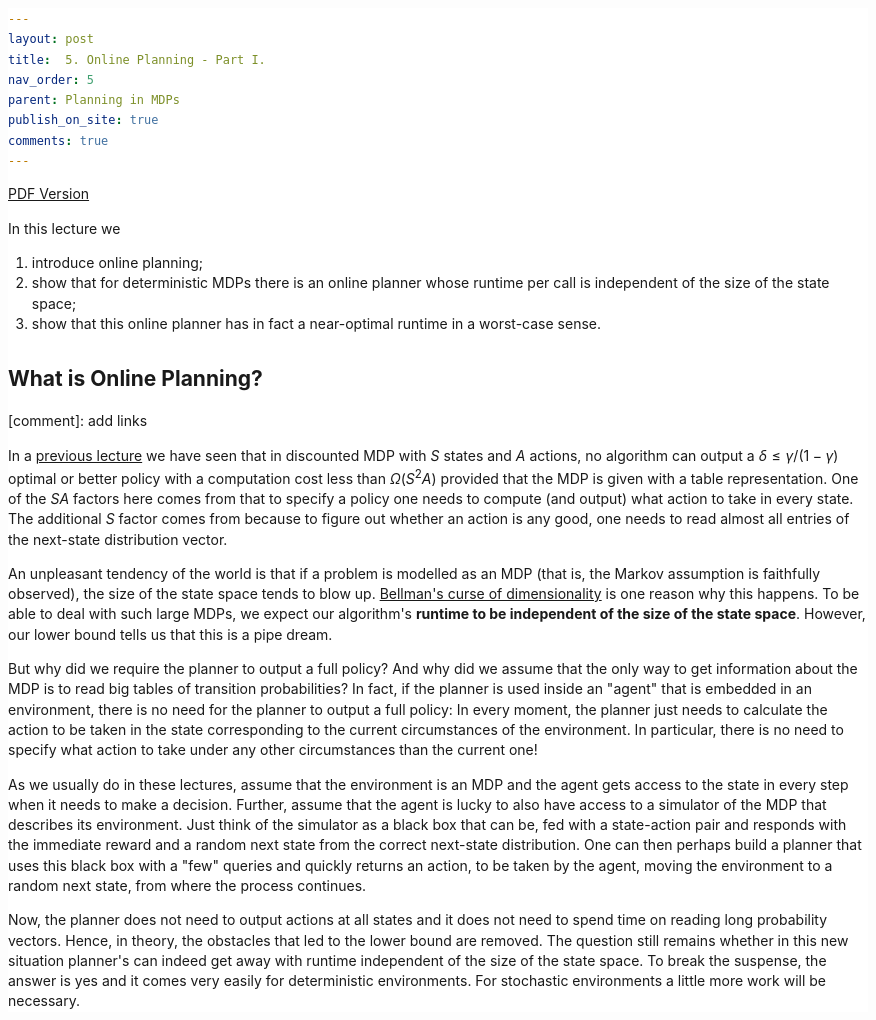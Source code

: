```yaml
---
layout: post
title:  5. Online Planning - Part I.
nav_order: 5
parent: Planning in MDPs
publish_on_site: true
comments: true
---
```


[PDF Version](../../../documents/lectures/winter_2022/website_notes/planning_in_mdps/lec5.pdf)

In this lecture we
1. introduce online planning;
2. show that for deterministic MDPs there is an online planner whose runtime per call is independent of the size of the state space;
3. show that this online planner has in fact a near-optimal runtime in a worst-case sense.

## What is Online Planning?

[comment]: add links

In a [previous lecture](/lecture-notes/planning-in-mdps/lec3/) we have seen that in discounted MDP with $S$ states and $A$ actions, no algorithm can output a $\delta\le \gamma/(1-\gamma)$ optimal or better policy with a computation cost less than $\Omega( S^2 A )$ provided that the MDP is given with a table representation. One of the $SA$ factors here comes from that to specify a policy one needs to compute (and output) what action to take in every state. The additional $S$ factor comes from because to figure out whether an action is any good, one needs to read almost all entries of the next-state distribution vector.

An unpleasant tendency of the world is that if a problem is modelled as an MDP (that is, the Markov assumption is faithfully observed), the size of the state space tends to blow up.
[Bellman's curse of dimensionality](/lecture-notes/planning-in-mdps/lec1#curseofdim) is one reason why this happens.
To be able to deal with such large MDPs, we expect our algorithm's **runtime to be independent of the size of the state space**. However, our lower bound tells us that this is a pipe dream.

But why did we require the planner to output a full policy? And why did we assume that the only way to get information about the MDP is to read big tables of transition probabilities? In fact, if the planner is used inside an "agent" that is embedded in an environment, there is no need for the planner to output a full policy: In every moment, the planner just needs to calculate the action to be taken in the state corresponding to the current circumstances of the environment. In particular, there is no need to specify what action to take under any other circumstances than the current one!

As we usually do in these lectures, assume that the environment is an MDP and the agent gets access to the state in every step when it needs to make a decision.
Further, assume that the agent is lucky to also have access to a simulator of the MDP that describes its environment. Just think of the simulator as a black box that can be, fed with a state-action pair and responds with the immediate reward and a random next state from the correct next-state distribution. One can then perhaps build a planner that uses this black box with a "few" queries and quickly returns an action, to be taken by the agent, moving the environment to a random next state, from where the process continues.

Now, the planner does not need to output actions at all states and it does not need to spend time on reading long probability vectors. Hence, in theory, the obstacles that led to the lower bound are removed.
The question still remains whether in this new situation planner's can indeed get away with runtime independent of the size of the state space. To break the suspense, the answer is yes and it comes very easily for deterministic environments. For stochastic environments a little more work will be necessary.
